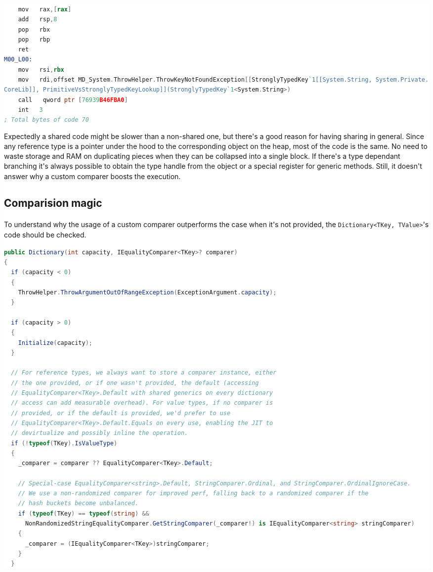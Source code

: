 ```nasm
    mov   rax,[rax]
    add   rsp,8
    pop   rbx
    pop   rbp
    ret
M00_L00:
    mov   rsi,rbx
    mov   rdi,offset MD_System.ThrowHelper.ThrowKeyNotFoundException[[StronglyTypedKey`1[[System.String, System.Private.CoreLib]], PrimitiveVsStronglyTypedKeyLookup]](StronglyTypedKey`1<System.String>)
    call   qword ptr [76939B46FBA0]
    int   3
; Total bytes of code 70
```

Expectedly a shared code might be slower than a non-shared one, but there's a good reason for having sharing in general. Since any reference type is a pointer under the hood to the corresponding object on the heap, most of the code is the same. No need to waste storage and RAM on duplicating pieces when they can be collapsed into a single block. If there's a type dependant branching it's always possible to obtain the type handle from the object or a special register for generic methods. Still, it doesn't answer why a custom comparer boosts the execution.

## Comparision magic

To understand why the usage of a custom comparer outperforms the case when it's not provided, the `Dictionary<TKey, TValue>`'s code should be checked.

```csharp
public Dictionary(int capacity, IEqualityComparer<TKey>? comparer)
{
  if (capacity < 0)
  {
    ThrowHelper.ThrowArgumentOutOfRangeException(ExceptionArgument.capacity);
  }

  if (capacity > 0)
  {
    Initialize(capacity);
  }

  // For reference types, we always want to store a comparer instance, either
  // the one provided, or if one wasn't provided, the default (accessing
  // EqualityComparer<TKey>.Default with shared generics on every dictionary
  // access can add measurable overhead). For value types, if no comparer is
  // provided, or if the default is provided, we'd prefer to use
  // EqualityComparer<TKey>.Default.Equals on every use, enabling the JIT to
  // devirtualize and possibly inline the operation.
  if (!typeof(TKey).IsValueType)
  {
    _comparer = comparer ?? EqualityComparer<TKey>.Default;

    // Special-case EqualityComparer<string>.Default, StringComparer.Ordinal, and StringComparer.OrdinalIgnoreCase.
    // We use a non-randomized comparer for improved perf, falling back to a randomized comparer if the
    // hash buckets become unbalanced.
    if (typeof(TKey) == typeof(string) &&
      NonRandomizedStringEqualityComparer.GetStringComparer(_comparer!) is IEqualityComparer<string> stringComparer)
    {
      _comparer = (IEqualityComparer<TKey>)stringComparer;
    }
  }
```